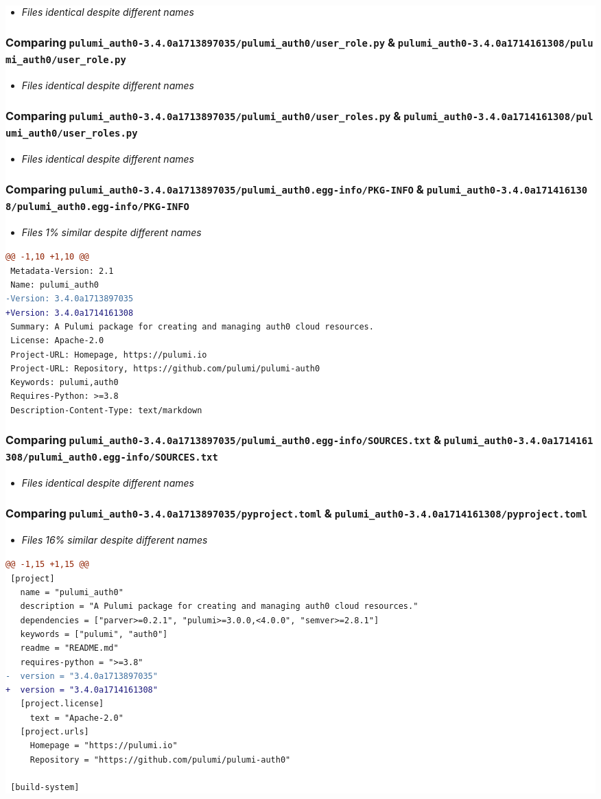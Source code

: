  * *Files identical despite different names*

### Comparing `pulumi_auth0-3.4.0a1713897035/pulumi_auth0/user_role.py` & `pulumi_auth0-3.4.0a1714161308/pulumi_auth0/user_role.py`

 * *Files identical despite different names*

### Comparing `pulumi_auth0-3.4.0a1713897035/pulumi_auth0/user_roles.py` & `pulumi_auth0-3.4.0a1714161308/pulumi_auth0/user_roles.py`

 * *Files identical despite different names*

### Comparing `pulumi_auth0-3.4.0a1713897035/pulumi_auth0.egg-info/PKG-INFO` & `pulumi_auth0-3.4.0a1714161308/pulumi_auth0.egg-info/PKG-INFO`

 * *Files 1% similar despite different names*

```diff
@@ -1,10 +1,10 @@
 Metadata-Version: 2.1
 Name: pulumi_auth0
-Version: 3.4.0a1713897035
+Version: 3.4.0a1714161308
 Summary: A Pulumi package for creating and managing auth0 cloud resources.
 License: Apache-2.0
 Project-URL: Homepage, https://pulumi.io
 Project-URL: Repository, https://github.com/pulumi/pulumi-auth0
 Keywords: pulumi,auth0
 Requires-Python: >=3.8
 Description-Content-Type: text/markdown
```

### Comparing `pulumi_auth0-3.4.0a1713897035/pulumi_auth0.egg-info/SOURCES.txt` & `pulumi_auth0-3.4.0a1714161308/pulumi_auth0.egg-info/SOURCES.txt`

 * *Files identical despite different names*

### Comparing `pulumi_auth0-3.4.0a1713897035/pyproject.toml` & `pulumi_auth0-3.4.0a1714161308/pyproject.toml`

 * *Files 16% similar despite different names*

```diff
@@ -1,15 +1,15 @@
 [project]
   name = "pulumi_auth0"
   description = "A Pulumi package for creating and managing auth0 cloud resources."
   dependencies = ["parver>=0.2.1", "pulumi>=3.0.0,<4.0.0", "semver>=2.8.1"]
   keywords = ["pulumi", "auth0"]
   readme = "README.md"
   requires-python = ">=3.8"
-  version = "3.4.0a1713897035"
+  version = "3.4.0a1714161308"
   [project.license]
     text = "Apache-2.0"
   [project.urls]
     Homepage = "https://pulumi.io"
     Repository = "https://github.com/pulumi/pulumi-auth0"
 
 [build-system]
```

